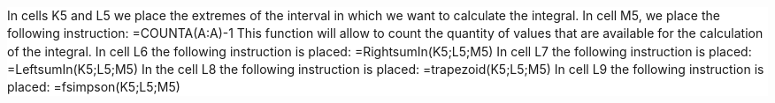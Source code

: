 In cells K5 and L5 we place the extremes of the interval in which we want to calculate the integral. In cell M5, we place the following instruction:
=COUNTA(A:A)-1
This function will allow to count the quantity of values that are available for the calculation of the integral.
In cell L6 the following instruction is placed:
=RightsumIn(K5;L5;M5)
In cell L7 the following instruction is placed:
=LeftsumIn(K5;L5;M5)
In the cell L8 the following instruction is placed:
=trapezoid(K5;L5;M5)
In cell L9 the following instruction is placed:
=fsimpson(K5;L5;M5)
